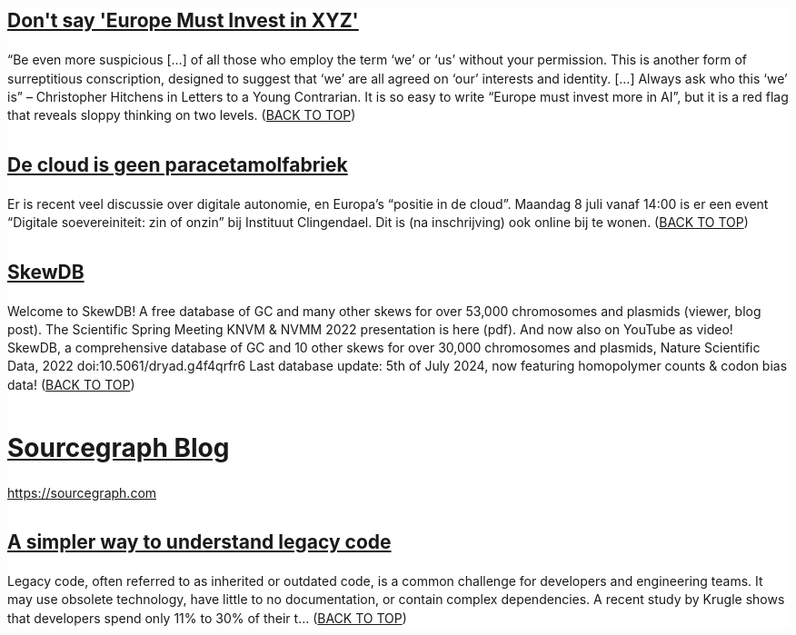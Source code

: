 <a name="d34cf634aecde6b4f15807daa0dc970f" />

## [Don&#39;t say &#39;Europe Must Invest in XYZ&#39;](https://berthub.eu/articles/posts/europe-must-invest-in-xyz/)


“Be even more suspicious […] of all those who employ the term ‘we’ or ‘us’ without your permission. This is another form of surreptitious conscription, designed to suggest that ‘we’ are all agreed on ‘our’ interests and identity. […] Always ask who this ‘we’ is” – Christopher Hitchens in Letters to a Young Contrarian. It is so easy to write “Europe must invest more in AI”, but it is a red flag that reveals sloppy thinking on two levels.
 ([BACK TO TOP](#toc_d34cf634aecde6b4f15807daa0dc970f))


<a name="d1192f1c3f9ee5308e094586c5b57408" />

## [De cloud is geen paracetamolfabriek](https://berthub.eu/articles/posts/de-cloud-is-geen-paracetamolfabriek/)


Er is recent veel discussie over digitale autonomie, en Europa’s “positie in de cloud”. Maandag 8 juli vanaf 14:00 is er een event “Digitale soevereiniteit: zin of onzin” bij Instituut Clingendael. Dit is (na inschrijving) ook online bij te wonen.
 ([BACK TO TOP](#toc_d1192f1c3f9ee5308e094586c5b57408))


<a name="4ac198ccce2bb79480f2f7b64b0bf8e9" />

## [SkewDB](https://berthub.eu/articles/skewdb/)


Welcome to SkewDB! A free database of GC and many other skews for over 53,000 chromosomes and plasmids (viewer, blog post). The Scientific Spring Meeting KNVM &amp; NVMM 2022 presentation is here (pdf). And now also on YouTube as video! SkewDB, a comprehensive database of GC and 10 other skews for over 30,000 chromosomes and plasmids, Nature Scientific Data, 2022 doi:10.5061/dryad.g4f4qrfr6 Last database update: 5th of July 2024, now featuring homopolymer counts &amp; codon bias data!
 ([BACK TO TOP](#toc_4ac198ccce2bb79480f2f7b64b0bf8e9))



<a name="c414e24147c53cb548ec432431f31358" />

# [Sourcegraph Blog](https://sourcegraph.com)

https://sourcegraph.com



<a name="1f8228a6f95d69e220fb029cd47950ac" />

## [A simpler way to understand legacy code](https://sourcegraph.com/blog/5-steps-to-automate-repetitive-tasks-in-software-development)


Legacy code, often referred to as inherited or outdated code, is a common challenge for developers and engineering teams. It may use obsolete technology, have little to no documentation, or contain complex dependencies. A recent study by Krugle shows that developers spend only 11% to 30% of their t...
 ([BACK TO TOP](#toc_1f8228a6f95d69e220fb029cd47950ac))

